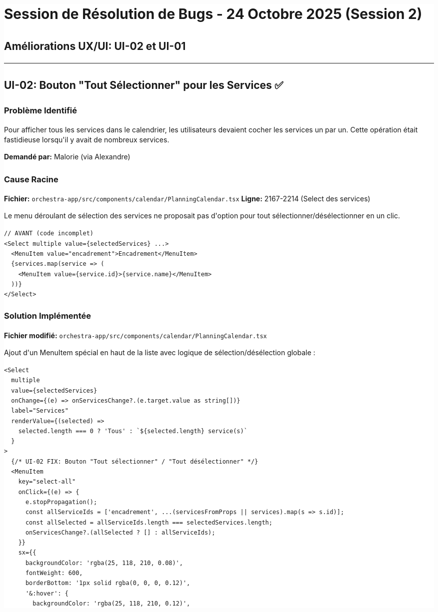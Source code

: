 # Session de Résolution de Bugs - 24 Octobre 2025 (Session 2)

## Améliorations UX/UI: UI-02 et UI-01

---

## UI-02: Bouton "Tout Sélectionner" pour les Services ✅

### Problème Identifié
Pour afficher tous les services dans le calendrier, les utilisateurs devaient cocher les services un par un. Cette opération était fastidieuse lorsqu'il y avait de nombreux services.

**Demandé par:** Malorie (via Alexandre)

### Cause Racine
**Fichier:** `orchestra-app/src/components/calendar/PlanningCalendar.tsx`
**Ligne:** 2167-2214 (Select des services)

Le menu déroulant de sélection des services ne proposait pas d'option pour tout sélectionner/désélectionner en un clic.

```tsx
// AVANT (code incomplet)
<Select multiple value={selectedServices} ...>
  <MenuItem value="encadrement">Encadrement</MenuItem>
  {services.map(service => (
    <MenuItem value={service.id}>{service.name}</MenuItem>
  ))}
</Select>
```

### Solution Implémentée

**Fichier modifié:** `orchestra-app/src/components/calendar/PlanningCalendar.tsx`

Ajout d'un MenuItem spécial en haut de la liste avec logique de sélection/désélection globale :

```tsx
<Select
  multiple
  value={selectedServices}
  onChange={(e) => onServicesChange?.(e.target.value as string[])}
  label="Services"
  renderValue={(selected) =>
    selected.length === 0 ? 'Tous' : `${selected.length} service(s)`
  }
>
  {/* UI-02 FIX: Bouton "Tout sélectionner" / "Tout désélectionner" */}
  <MenuItem
    key="select-all"
    onClick={(e) => {
      e.stopPropagation();
      const allServiceIds = ['encadrement', ...(servicesFromProps || services).map(s => s.id)];
      const allSelected = allServiceIds.length === selectedServices.length;
      onServicesChange?.(allSelected ? [] : allServiceIds);
    }}
    sx={{
      backgroundColor: 'rgba(25, 118, 210, 0.08)',
      fontWeight: 600,
      borderBottom: '1px solid rgba(0, 0, 0, 0.12)',
      '&:hover': {
        backgroundColor: 'rgba(25, 118, 210, 0.12)',
```